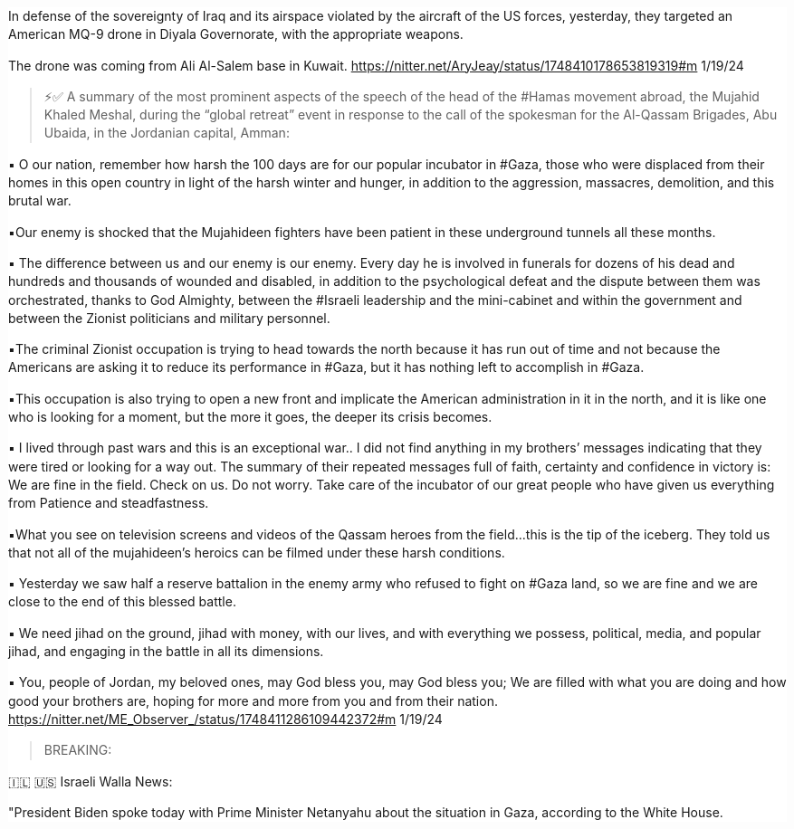 In defense of the sovereignty of Iraq and its airspace violated by the aircraft of the US forces, yesterday, they targeted an American MQ-9 drone in Diyala Governorate, with the appropriate weapons. 

The drone was coming from Ali Al-Salem base in Kuwait.
https://nitter.net/AryJeay/status/1748410178653819319#m  1/19/24

>⚡️✅ A summary of the most prominent aspects of the speech of the head of the #Hamas movement abroad, the Mujahid Khaled Meshal, during the “global retreat” event in response to the call of the spokesman for the Al-Qassam Brigades, Abu Ubaida, in the Jordanian capital, Amman:

▪️ O our nation, remember how harsh the 100 days are for our popular incubator in #Gaza, those who were displaced from their homes in this open country in light of the harsh winter and hunger, in addition to the aggression, massacres, demolition, and this brutal war.

▪️Our enemy is shocked that the Mujahideen fighters have been patient in these underground tunnels all these months.

▪️ The difference between us and our enemy is our enemy. Every day he is involved in funerals for dozens of his dead and hundreds and thousands of wounded and disabled, in addition to the psychological defeat and the dispute between them was orchestrated, thanks to God Almighty, between the #Israeli leadership and the mini-cabinet and within the government and between the Zionist politicians and military personnel.

▪️The criminal Zionist occupation is trying to head towards the north because it has run out of time and not because the Americans are asking it to reduce its performance in #Gaza, but it has nothing left to accomplish in #Gaza.

▪️This occupation is also trying to open a new front and implicate the American administration in it in the north, and it is like one who is looking for a moment, but the more it goes, the deeper its crisis becomes.

▪️ I lived through past wars and this is an exceptional war.. I did not find anything in my brothers’ messages indicating that they were tired or looking for a way out. The summary of their repeated messages full of faith, certainty and confidence in victory is: We are fine in the field. Check on us. Do not worry. Take care of the incubator of our great people who have given us everything from Patience and steadfastness.

▪️What you see on television screens and videos of the Qassam heroes from the field...this is the tip of the iceberg. They told us that not all of the mujahideen’s heroics can be filmed under these harsh conditions.

▪️ Yesterday we saw half a reserve battalion in the enemy army who refused to fight on #Gaza land, so we are fine and we are close to the end of this blessed battle.

▪️ We need jihad on the ground, jihad with money, with our lives, and with everything we possess, political, media, and popular jihad, and engaging in the battle in all its dimensions.

▪️ You, people of Jordan, my beloved ones, may God bless you, may God bless you; We are filled with what you are doing and how good your brothers are, hoping for more and more from you and from their nation.
https://nitter.net/ME_Observer_/status/1748411286109442372#m  1/19/24

>BREAKING: 

 🇮🇱 🇺🇸 Israeli Walla News:

"President Biden spoke today with Prime Minister Netanyahu about the situation in Gaza, according to the White House.
